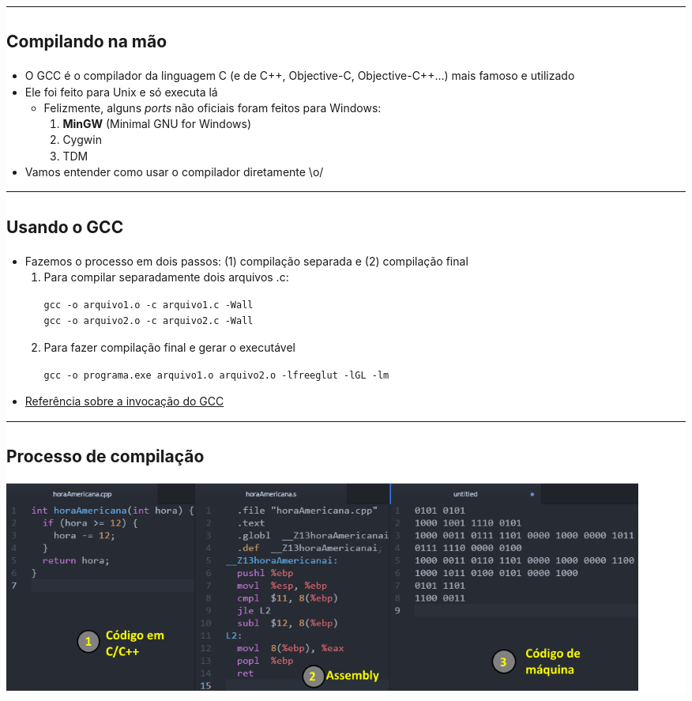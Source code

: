 
---

## Compilando na mão

- O GCC é o compilador da linguagem C (e de C++, Objective-C, Objective-C++...)
  mais famoso e utilizado
- Ele foi feito para Unix e só executa lá
  - Felizmente, alguns _ports_ não oficiais foram feitos para Windows:
    1. **MinGW** (Minimal GNU for Windows)
    1. Cygwin
    1. TDM
- Vamos entender como usar o compilador diretamente \o/

---

## Usando o GCC

- Fazemos o processo em dois passos: (1) compilação separada e
  (2) compilação final
  1. Para compilar separadamente dois arquivos .c:
     ```shell
     gcc -o arquivo1.o -c arquivo1.c -Wall
     gcc -o arquivo2.o -c arquivo2.c -Wall
     ```
  1. Para fazer compilação final e gerar o executável
     ```shell
     gcc -o programa.exe arquivo1.o arquivo2.o -lfreeglut -lGL -lm
     ```
- [Referência sobre a invocação do GCC](https://gcc.gnu.org/onlinedocs/cpp/Invocation.html#Invocation)

---

## Processo de compilação

![](../../images/compilacao-e-montagem.png)
